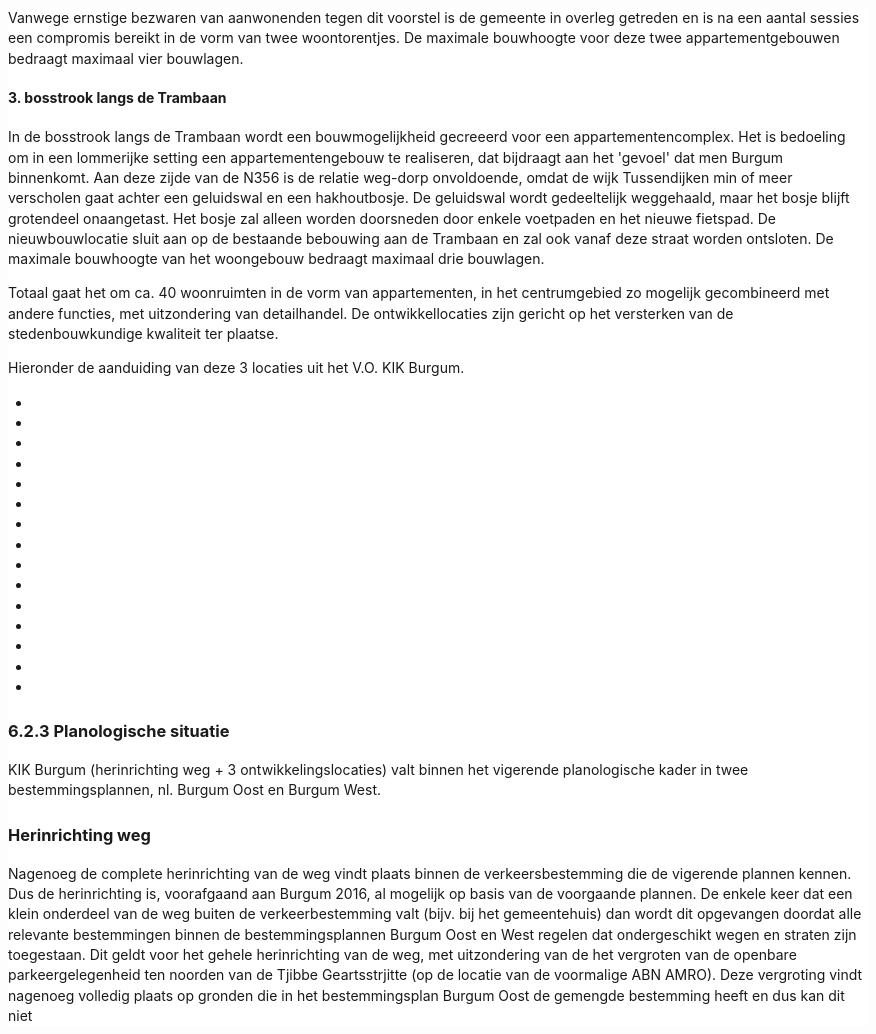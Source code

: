 Vanwege ernstige bezwaren van aanwonenden tegen dit voorstel is de gemeente in overleg getreden en is na een aantal sessies een compromis bereikt in de vorm van twee woontorentjes. De maximale bouwhoogte voor deze twee appartementgebouwen bedraagt maximaal vier bouwlagen.

#### 3. bosstrook langs de Trambaan

In de bosstrook langs de Trambaan wordt een bouwmogelijkheid gecreeerd voor een appartementencomplex. Het is bedoeling om in een lommerijke setting een appartementengebouw te realiseren, dat bijdraagt aan het 'gevoel' dat men Burgum binnenkomt. Aan deze zijde van de N356 is de relatie weg-dorp onvoldoende, omdat de wijk Tussendijken min of meer verscholen gaat achter een geluidswal en een hakhoutbosje. De geluidswal wordt gedeeltelijk weggehaald, maar het bosje blijft grotendeel onaangetast. Het bosje zal alleen worden doorsneden door enkele voetpaden en het nieuwe fietspad. De nieuwbouwlocatie sluit aan op de bestaande bebouwing aan de Trambaan en zal ook vanaf deze straat worden ontsloten. De maximale bouwhoogte van het woongebouw bedraagt maximaal drie bouwlagen.

Totaal gaat het om ca. 40 woonruimten in de vorm van appartementen, in het centrumgebied zo mogelijk gecombineerd met andere functies, met uitzondering van detailhandel. De ontwikkellocaties zijn gericht op het versterken van de stedenbouwkundige kwaliteit ter plaatse.

Hieronder de aanduiding van deze 3 locaties uit het V.O. KIK Burgum.

- 
- 
- 
- 
- 
- 
- 
- 
- 

- 
- 
- 
- 
- 
- 

### <span id="page-35-0"></span>6.2.3 Planologische situatie

KIK Burgum (herinrichting weg + 3 ontwikkelingslocaties) valt binnen het vigerende planologische kader in twee bestemmingsplannen, nl. Burgum Oost en Burgum West.

### Herinrichting weg

Nagenoeg de complete herinrichting van de weg vindt plaats binnen de verkeersbestemming die de vigerende plannen kennen. Dus de herinrichting is, voorafgaand aan Burgum 2016, al mogelijk op basis van de voorgaande plannen. De enkele keer dat een klein onderdeel van de weg buiten de verkeerbestemming valt (bijv. bij het gemeentehuis) dan wordt dit opgevangen doordat alle relevante bestemmingen binnen de bestemmingsplannen Burgum Oost en West regelen dat ondergeschikt wegen en straten zijn toegestaan. Dit geldt voor het gehele herinrichting van de weg, met uitzondering van de het vergroten van de openbare parkeergelegenheid ten noorden van de Tjibbe Geartsstrjitte (op de locatie van de voormalige ABN AMRO). Deze vergroting vindt nagenoeg volledig plaats op gronden die in het bestemmingsplan Burgum Oost de gemengde bestemming heeft en dus kan dit niet
